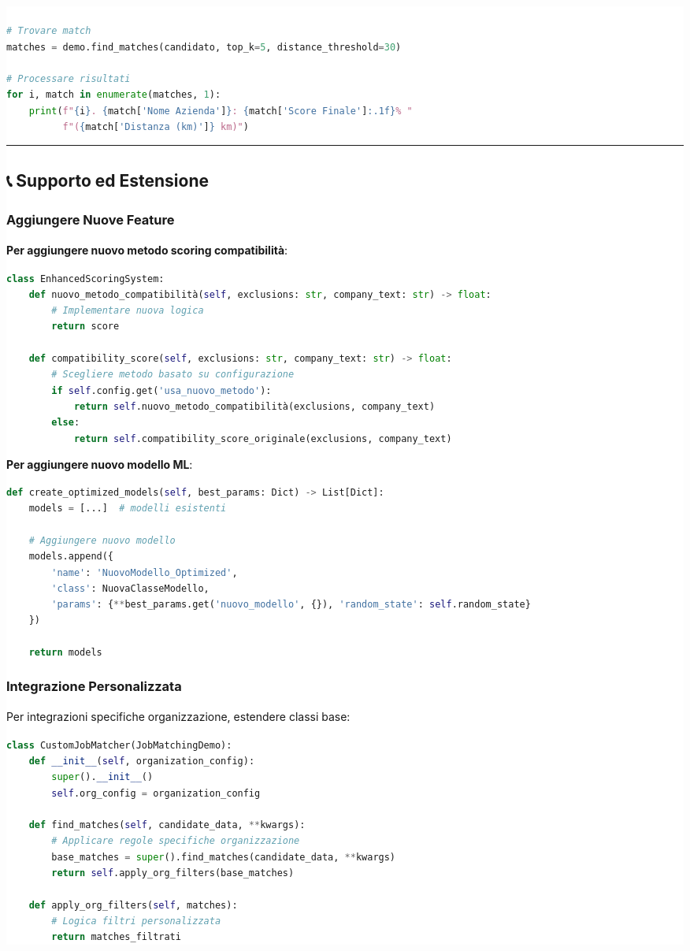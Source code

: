 ```python

# Trovare match
matches = demo.find_matches(candidato, top_k=5, distance_threshold=30)

# Processare risultati
for i, match in enumerate(matches, 1):
    print(f"{i}. {match['Nome Azienda']}: {match['Score Finale']:.1f}% "
          f"({match['Distanza (km)']} km)")
```

---

## 📞 Supporto ed Estensione

### Aggiungere Nuove Feature

**Per aggiungere nuovo metodo scoring compatibilità**:
```python
class EnhancedScoringSystem:
    def nuovo_metodo_compatibilità(self, exclusions: str, company_text: str) -> float:
        # Implementare nuova logica
        return score
    
    def compatibility_score(self, exclusions: str, company_text: str) -> float:
        # Scegliere metodo basato su configurazione
        if self.config.get('usa_nuovo_metodo'):
            return self.nuovo_metodo_compatibilità(exclusions, company_text)
        else:
            return self.compatibility_score_originale(exclusions, company_text)
```

**Per aggiungere nuovo modello ML**:
```python
def create_optimized_models(self, best_params: Dict) -> List[Dict]:
    models = [...]  # modelli esistenti
    
    # Aggiungere nuovo modello
    models.append({
        'name': 'NuovoModello_Optimized',
        'class': NuovaClasseModello,
        'params': {**best_params.get('nuovo_modello', {}), 'random_state': self.random_state}
    })
    
    return models
```

### Integrazione Personalizzata

Per integrazioni specifiche organizzazione, estendere classi base:

```python
class CustomJobMatcher(JobMatchingDemo):
    def __init__(self, organization_config):
        super().__init__()
        self.org_config = organization_config
    
    def find_matches(self, candidate_data, **kwargs):
        # Applicare regole specifiche organizzazione
        base_matches = super().find_matches(candidate_data, **kwargs)
        return self.apply_org_filters(base_matches)
    
    def apply_org_filters(self, matches):
        # Logica filtri personalizzata
        return matches_filtrati
```